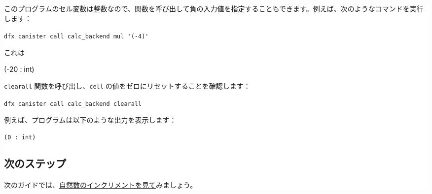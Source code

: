 このプログラムのセル変数は整数なので、関数を呼び出して負の入力値を指定することもできます。例えば、次のようなコマンドを実行します：

    dfx canister call calc_backend mul '(-4)'

これは

(-20 : int)

`clearall` 関数を呼び出し、`cell` の値をゼロにリセットすることを確認します：

    dfx canister call calc_backend clearall

例えば、プログラムは以下のような出力を表示します：

    (0 : int)

## 次のステップ

次のガイドでは、[自然数のインクリメントを見て](counter-tutorial.md)みましょう。


